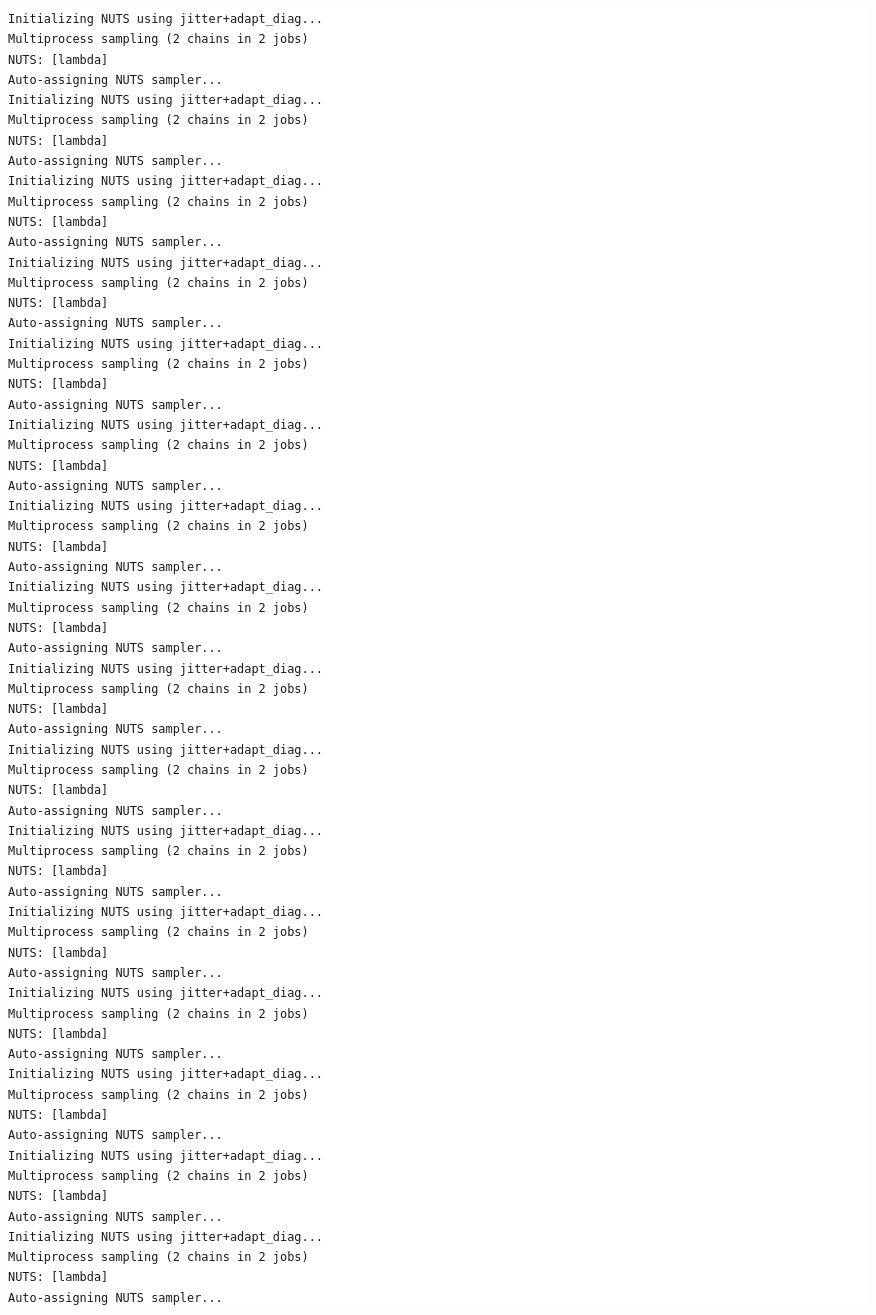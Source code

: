     Initializing NUTS using jitter+adapt_diag...
    Multiprocess sampling (2 chains in 2 jobs)
    NUTS: [lambda]
    Auto-assigning NUTS sampler...
    Initializing NUTS using jitter+adapt_diag...
    Multiprocess sampling (2 chains in 2 jobs)
    NUTS: [lambda]
    Auto-assigning NUTS sampler...
    Initializing NUTS using jitter+adapt_diag...
    Multiprocess sampling (2 chains in 2 jobs)
    NUTS: [lambda]
    Auto-assigning NUTS sampler...
    Initializing NUTS using jitter+adapt_diag...
    Multiprocess sampling (2 chains in 2 jobs)
    NUTS: [lambda]
    Auto-assigning NUTS sampler...
    Initializing NUTS using jitter+adapt_diag...
    Multiprocess sampling (2 chains in 2 jobs)
    NUTS: [lambda]
    Auto-assigning NUTS sampler...
    Initializing NUTS using jitter+adapt_diag...
    Multiprocess sampling (2 chains in 2 jobs)
    NUTS: [lambda]
    Auto-assigning NUTS sampler...
    Initializing NUTS using jitter+adapt_diag...
    Multiprocess sampling (2 chains in 2 jobs)
    NUTS: [lambda]
    Auto-assigning NUTS sampler...
    Initializing NUTS using jitter+adapt_diag...
    Multiprocess sampling (2 chains in 2 jobs)
    NUTS: [lambda]
    Auto-assigning NUTS sampler...
    Initializing NUTS using jitter+adapt_diag...
    Multiprocess sampling (2 chains in 2 jobs)
    NUTS: [lambda]
    Auto-assigning NUTS sampler...
    Initializing NUTS using jitter+adapt_diag...
    Multiprocess sampling (2 chains in 2 jobs)
    NUTS: [lambda]
    Auto-assigning NUTS sampler...
    Initializing NUTS using jitter+adapt_diag...
    Multiprocess sampling (2 chains in 2 jobs)
    NUTS: [lambda]
    Auto-assigning NUTS sampler...
    Initializing NUTS using jitter+adapt_diag...
    Multiprocess sampling (2 chains in 2 jobs)
    NUTS: [lambda]
    Auto-assigning NUTS sampler...
    Initializing NUTS using jitter+adapt_diag...
    Multiprocess sampling (2 chains in 2 jobs)
    NUTS: [lambda]
    Auto-assigning NUTS sampler...
    Initializing NUTS using jitter+adapt_diag...
    Multiprocess sampling (2 chains in 2 jobs)
    NUTS: [lambda]
    Auto-assigning NUTS sampler...
    Initializing NUTS using jitter+adapt_diag...
    Multiprocess sampling (2 chains in 2 jobs)
    NUTS: [lambda]
    Auto-assigning NUTS sampler...
    Initializing NUTS using jitter+adapt_diag...
    Multiprocess sampling (2 chains in 2 jobs)
    NUTS: [lambda]
    Auto-assigning NUTS sampler...